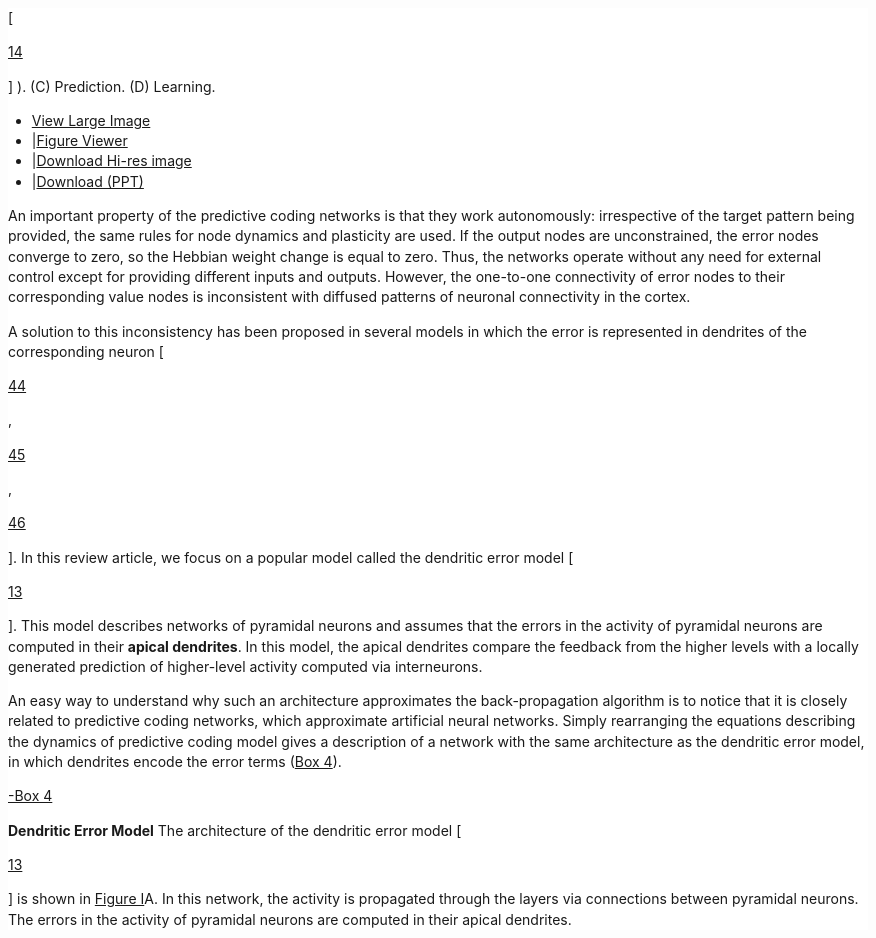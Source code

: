 [

[14](https://www.cell.com/trends/cognitive-sciences/fulltext/S1364-6613(19)30012-9#)

]
). (C) Prediction. (D) Learning.

- [View Large Image](https://els-jbs-prod-cdn.literatumonline.com/cms/attachment/b4eb0d1d-d99d-43d7-bbab-7ed76259ee7d/gr1b3.jpg)
- |[Figure Viewer](https://www.cell.com/trends/cognitive-sciences/fulltext/S1364-6613(19)30012-9#)
- |[Download Hi-res image](https://els-jbs-prod-cdn.literatumonline.com/cms/attachment/ec7ad5e7-8dbd-4bc7-b747-63e0219751d3/gr1b3_lrg.jpg)
- |[Download (PPT)](https://www.cell.com/action/downloadFigures?pii=S1364-6613(19)30012-9&id=gr1b3.jpg)

An important property of the predictive coding networks is that they work autonomously: irrespective of the target pattern being provided, the same rules for node dynamics and plasticity are used. If the output nodes are unconstrained, the error nodes converge to zero, so the Hebbian weight change is equal to zero. Thus, the networks operate without any need for external control except for providing different inputs and outputs. However, the one-to-one connectivity of error nodes to their corresponding value nodes is inconsistent with diffused patterns of neuronal connectivity in the cortex.

A solution to this inconsistency has been proposed in several models in which the error is represented in dendrites of the corresponding neuron [

[44](https://www.cell.com/trends/cognitive-sciences/fulltext/S1364-6613(19)30012-9#)

,

[45](https://www.cell.com/trends/cognitive-sciences/fulltext/S1364-6613(19)30012-9#)

,

[46](https://www.cell.com/trends/cognitive-sciences/fulltext/S1364-6613(19)30012-9#)

]. In this review article, we focus on a popular model called the dendritic error model [

[13](https://www.cell.com/trends/cognitive-sciences/fulltext/S1364-6613(19)30012-9#)

]. This model describes networks of pyramidal neurons and assumes that the errors in the activity of pyramidal neurons are computed in their **apical dendrites**. In this model, the apical dendrites compare the feedback from the higher levels with a locally generated prediction of higher-level activity computed via interneurons.

An easy way to understand why such an architecture approximates the back-propagation algorithm is to notice that it is closely related to predictive coding networks, which approximate artificial neural networks. Simply rearranging the equations describing the dynamics of predictive coding model gives a description of a network with the same architecture as the dendritic error model, in which dendrites encode the error terms ([Box 4](https://www.cell.com/trends/cognitive-sciences/fulltext/S1364-6613(19)30012-9#tb0020)).

[-Box 4](https://www.cell.com/trends/cognitive-sciences/fulltext/S1364-6613(19)30012-9#)

**Dendritic Error Model**
The architecture of the dendritic error model [

[13](https://www.cell.com/trends/cognitive-sciences/fulltext/S1364-6613(19)30012-9#)

] is shown in [Figure I](https://www.cell.com/trends/cognitive-sciences/fulltext/S1364-6613(19)30012-9#fig0030)A. In this network, the activity is propagated through the layers via connections between pyramidal neurons. The errors in the activity of pyramidal neurons are computed in their apical dendrites.
